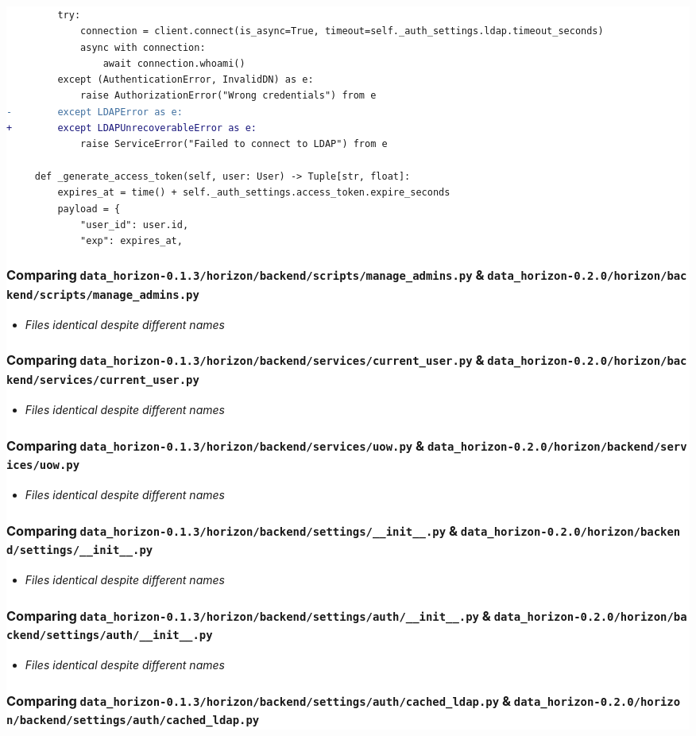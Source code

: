 ```diff
         try:
             connection = client.connect(is_async=True, timeout=self._auth_settings.ldap.timeout_seconds)
             async with connection:
                 await connection.whoami()
         except (AuthenticationError, InvalidDN) as e:
             raise AuthorizationError("Wrong credentials") from e
-        except LDAPError as e:
+        except LDAPUnrecoverableError as e:
             raise ServiceError("Failed to connect to LDAP") from e
 
     def _generate_access_token(self, user: User) -> Tuple[str, float]:
         expires_at = time() + self._auth_settings.access_token.expire_seconds
         payload = {
             "user_id": user.id,
             "exp": expires_at,
```

### Comparing `data_horizon-0.1.3/horizon/backend/scripts/manage_admins.py` & `data_horizon-0.2.0/horizon/backend/scripts/manage_admins.py`

 * *Files identical despite different names*

### Comparing `data_horizon-0.1.3/horizon/backend/services/current_user.py` & `data_horizon-0.2.0/horizon/backend/services/current_user.py`

 * *Files identical despite different names*

### Comparing `data_horizon-0.1.3/horizon/backend/services/uow.py` & `data_horizon-0.2.0/horizon/backend/services/uow.py`

 * *Files identical despite different names*

### Comparing `data_horizon-0.1.3/horizon/backend/settings/__init__.py` & `data_horizon-0.2.0/horizon/backend/settings/__init__.py`

 * *Files identical despite different names*

### Comparing `data_horizon-0.1.3/horizon/backend/settings/auth/__init__.py` & `data_horizon-0.2.0/horizon/backend/settings/auth/__init__.py`

 * *Files identical despite different names*

### Comparing `data_horizon-0.1.3/horizon/backend/settings/auth/cached_ldap.py` & `data_horizon-0.2.0/horizon/backend/settings/auth/cached_ldap.py`
